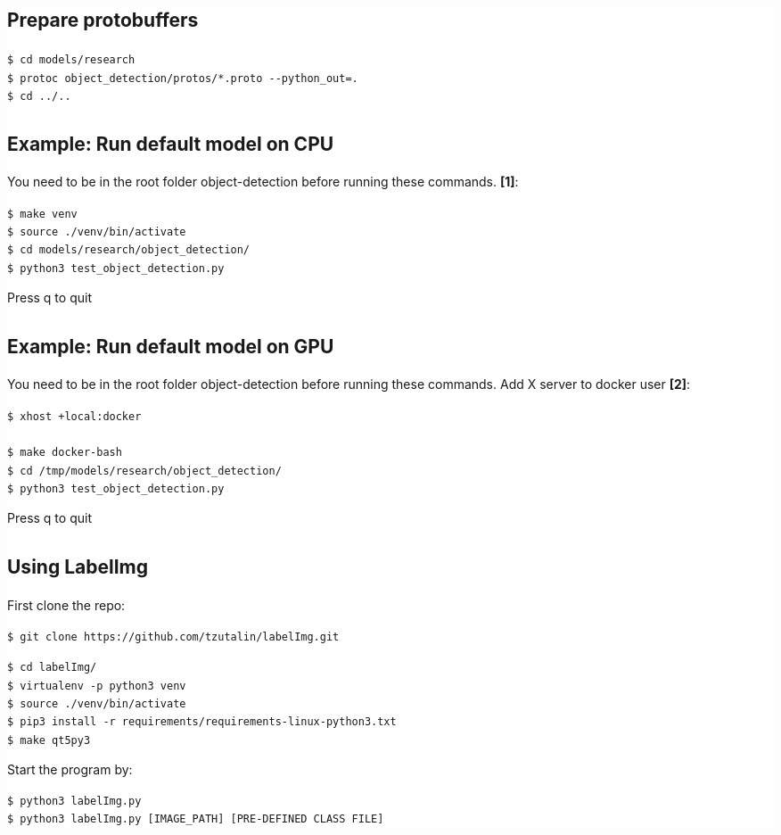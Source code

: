 ## Prepare protobuffers
```
$ cd models/research
$ protoc object_detection/protos/*.proto --python_out=.
$ cd ../..
```

## Example: Run default model on CPU
You need to be in the root folder object-detection before running these commands.
**[1]**:
```
$ make venv
$ source ./venv/bin/activate
$ cd models/research/object_detection/
$ python3 test_object_detection.py
```

Press q to quit

## Example: Run default model on GPU
You need to be in the root folder object-detection before running these commands.
Add X server to docker user
**[2]**:
```
$ xhost +local:docker

$ make docker-bash
$ cd /tmp/models/research/object_detection/
$ python3 test_object_detection.py
```

Press q to quit

## Using LabelImg
First clone the repo:
```
$ git clone https://github.com/tzutalin/labelImg.git
```

```
$ cd labelImg/
$ virtualenv -p python3 venv
$ source ./venv/bin/activate
$ pip3 install -r requirements/requirements-linux-python3.txt
$ make qt5py3
```

Start the program by:
```
$ python3 labelImg.py
$ python3 labelImg.py [IMAGE_PATH] [PRE-DEFINED CLASS FILE]
```
